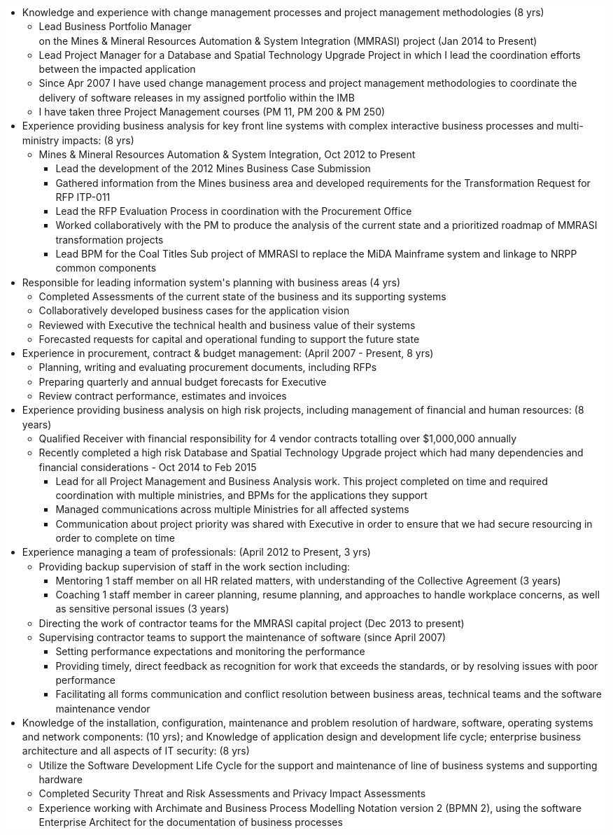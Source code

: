 - Knowledge and experience with change management processes and project management methodologies (8 yrs)  
	* Lead Business Portfolio Manager   
	  on the Mines & Mineral Resources Automation & System Integration (MMRASI) project (Jan 2014 to Present)  
	* Lead Project Manager for a Database and Spatial Technology Upgrade Project in which I 
	  lead the coordination efforts between the impacted application  
	* Since Apr 2007 I have used change management process and project management methodologies 
	  to coordinate the delivery of software releases in my assigned portfolio within the IMB  
	* I have taken three Project Management courses (PM 11, PM 200 & PM 250)  
- Experience providing business analysis for key front line systems with 
  complex interactive business processes and multi-ministry impacts: (8 yrs)  
	* Mines & Mineral Resources Automation & System Integration, Oct 2012 to Present  
		- Lead the development of the 2012 Mines Business Case Submission  
		- Gathered information from the Mines business area and 
		  developed requirements for the Transformation Request for RFP  ITP-011  
		- Lead the RFP Evaluation Process in coordination with the Procurement Office  
		- Worked collaboratively with the PM to produce the analysis of the current state and 
		  a prioritized roadmap of MMRASI transformation projects  
		- Lead BPM for the Coal Titles Sub project of MMRASI
		  to replace the MiDA Mainframe system and linkage to NRPP common components  
- Responsible for leading information system's planning with business areas (4 yrs)  
	* Completed Assessments of the current state of the business and its supporting systems  
	* Collaboratively developed business cases for the application vision  
	* Reviewed with Executive the technical health and business value of their systems  
	* Forecasted requests for capital and operational funding to support the future state  
- Experience in procurement, contract & budget management: (April 2007 - Present, 8 yrs)  
	* Planning, writing and evaluating procurement documents, including RFPs  
	* Preparing quarterly and annual budget forecasts for Executive  
	* Review contract performance, estimates and invoices  
- Experience providing business analysis on high risk projects, including management of financial and human resources: (8 years)  
	* Qualified Receiver with financial responsibility for 4 vendor contracts totalling over $1,000,000 annually  
	* Recently completed a high risk Database and Spatial Technology Upgrade project which had 
	  many dependencies and financial considerations - Oct 2014 to Feb 2015  
		- Lead for all Project Management and Business Analysis work. 
		  This project completed on time and required coordination with multiple ministries, and 
		  BPMs for the applications they support  
		- Managed communications across multiple Ministries for all affected systems  
		- Communication about project priority was shared with Executive in order 
		  to ensure that we had secure resourcing in order to complete on time   
- Experience managing a team of professionals: (April 2012 to Present, 3 yrs)  
	* Providing backup supervision of staff in the work section including:   
		- Mentoring 1 staff member on all HR related matters, with understanding of the Collective Agreement (3 years)  
		- Coaching 1 staff member in career planning, resume planning, and 
		  approaches to handle workplace concerns, as well as sensitive personal issues (3 years)  
	* Directing the work of contractor teams for the MMRASI capital project (Dec 2013 to present)  
	* Supervising contractor teams to support the maintenance of software (since April 2007)  
		- Setting performance expectations and monitoring the performance  
		- Providing timely, direct feedback as recognition for work that exceeds the standards, 
		  or by resolving issues with poor performance  
		- Facilitating all forms communication and conflict resolution between business areas, 
		  technical teams and the software maintenance vendor  
- Knowledge of the installation, configuration, maintenance and problem resolution of 
  hardware, software, operating systems and network components: (10 yrs); and 
  Knowledge of application design and development life cycle; 
  enterprise business architecture and all aspects of IT security: (8 yrs)  
	* Utilize the Software Development Life Cycle for the support and 
	  maintenance of line of business systems and supporting hardware  
	* Completed Security Threat and Risk Assessments and Privacy Impact Assessments  
	* Experience working with Archimate and Business Process Modelling Notation version 2 (BPMN 2), 
	  using the software Enterprise Architect for the documentation of business processes  